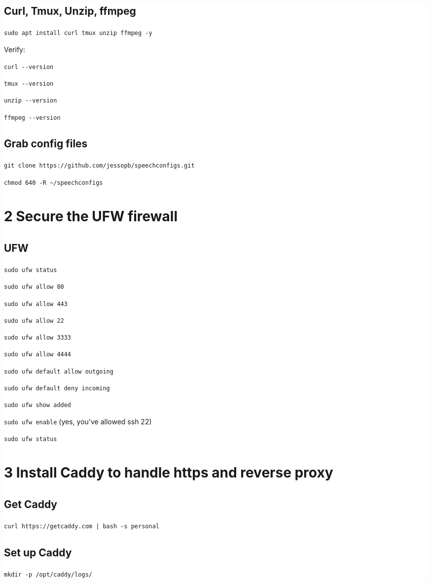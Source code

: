 
## Curl, Tmux, Unzip, ffmpeg

  `sudo apt install curl tmux unzip ffmpeg -y`

  Verify:

  `curl --version`

  `tmux --version`

  `unzip --version`

  `ffmpeg --version`

## Grab config files

  `git clone https://github.com/jessopb/speechconfigs.git`

  `chmod 640 -R ~/speechconfigs`

# 2 Secure the UFW firewall
## UFW

  `sudo ufw status`

  `sudo ufw allow 80`

  `sudo ufw allow 443`

  `sudo ufw allow 22`

  `sudo ufw allow 3333`

  `sudo ufw allow 4444`

  `sudo ufw default allow outgoing`

  `sudo ufw default deny incoming`

  `sudo ufw show added`

  `sudo ufw enable` (yes, you've allowed ssh 22)

  `sudo ufw status`

# 3 Install Caddy to handle https and reverse proxy
##  Get Caddy

  `curl https://getcaddy.com | bash -s personal`

## Set up Caddy

  `mkdir -p /opt/caddy/logs/`
